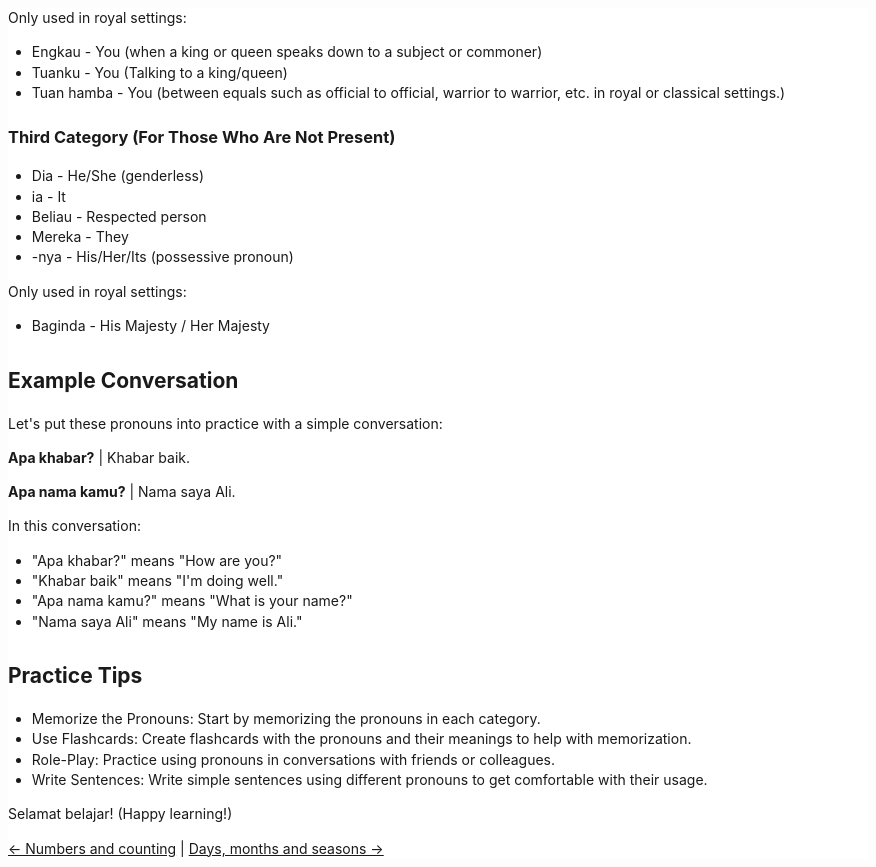 <p>Only used in royal settings:</p>
<ul>
    <li><span class="syllable-1">Eng</span><span class="syllable-2">kau</span> - You (when a king or queen speaks down to a subject or commoner)</li>
    <li><span class="syllable-2">Tu</span><span class="syllable-1">an</span><span class="syllable-3">ku</span> - You (Talking to a king/queen)</li>
    <li><span class="syllable-1">Tu</span><span class="syllable-2">an</span><span class="syllable-3"> ham</span><span class="syllable-1">ba</span> - You (between equals such as official to official, warrior to warrior, etc. in royal or classical settings.)</li>
</ul>

<h3>Third Category (For Those Who Are Not Present)</h3>
<ul>
    <li><span class="syllable-1">Di</span><span class="syllable-2">a</span> - He/She (genderless)</li>
    <li><span class="syllable-1">i</span><span class="syllable-2">a</span> - It</li>
    <li><span class="syllable-2">Be</span><span class="syllable-1">li</span><span class="syllable-3">au</span> - Respected person</li>
    <li><span class="syllable-2">Me</span><span class="syllable-1">re</span><span class="syllable-3">ka</span> - They</li>
    <li><span class="syllable-1">-nya</span> - His/Her/Its (possessive pronoun)</li>
</ul>

<p>Only used in royal settings:</p>
<ul>
    <li><span class="syllable-2">Ba</span><span class="syllable-1">gin</span><span class="syllable-3">da</span> - His Majesty / Her Majesty</li>
</ul>

<h2>Example Conversation</h2>
<p>Let's put these pronouns into practice with a simple conversation:</p>

<p><strong>Apa khabar?</strong> | Khabar baik.</p>
<p><strong>Apa nama kamu?</strong> | Nama saya Ali.</p>

<p>In this conversation:</p>
<ul>
    <li>"Apa khabar?" means "How are you?"</li>
    <li>"Khabar baik" means "I'm doing well."</li>
    <li>"Apa nama kamu?" means "What is your name?"</li>
    <li>"Nama saya Ali" means "My name is Ali."</li>
</ul>

<h2>Practice Tips</h2>
<ul>
    <li>Memorize the Pronouns: Start by memorizing the pronouns in each category.</li>
    <li>Use Flashcards: Create flashcards with the pronouns and their meanings to help with memorization.</li>
    <li>Role-Play: Practice using pronouns in conversations with friends or colleagues.</li>
    <li>Write Sentences: Write simple sentences using different pronouns to get comfortable with their usage.</li>
</ul>

<p>Selamat belajar! (Happy learning!)</p>

<div class="lesson-navigation">
  <p><a href="../a1-2">← Numbers and counting</a> | <a href="../a1-4">Days, months and seasons →</a></p>
</div>
